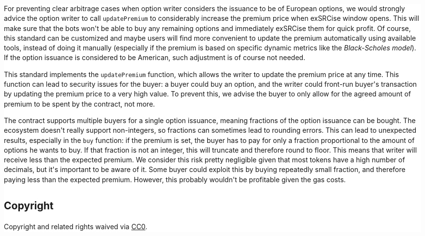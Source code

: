 For preventing clear arbitrage cases when option writer considers the issuance to be of European options, we would strongly advice the option writer to call `updatePremium` to considerably increase the premium price when exSRCise window opens. This will make sure that the bots won't be able to buy any remaining options and immediately exSRCise them for quick profit. Of course, this standard can be customized and maybe users will find more convenient to update the premium automatically using available tools, instead of doing it manually (especially if the premium is based on specific dynamic metrics like the *Black-Scholes model*). If the option issuance is considered to be American, such adjustment is of course not needed.

This standard implements the `updatePremium` function, which allows the writer to update the premium price at any time. This function can lead to security issues for the buyer: a buyer could buy an option, and the writer could front-run buyer's transaction by updating the premium price to a very high value. To prevent this, we advise the buyer to only allow for the agreed amount of premium to be spent by the contract, not more.

The contract supports multiple buyers for a single option issuance, meaning fractions of the option issuance can be bought. The ecosystem doesn't really support non-integers, so fractions can sometimes lead to rounding errors. This can lead to unexpected results, especially in the `buy` function: if the premium is set, the buyer has to pay for only a fraction proportional to the amount of options he wants to buy. If that fraction is not an integer, this will truncate and therefore round to floor. This means that writer will receive less than the expected premium. We consider this risk pretty negligible given that most tokens have a high number of decimals, but it's important to be aware of it. Some buyer could exploit this by buying repeatedly small fraction, and therefore paying less than the expected premium. However, this probably wouldn't be profitable given the gas costs.

## Copyright

Copyright and related rights waived via [CC0](../LICENSE.md).

